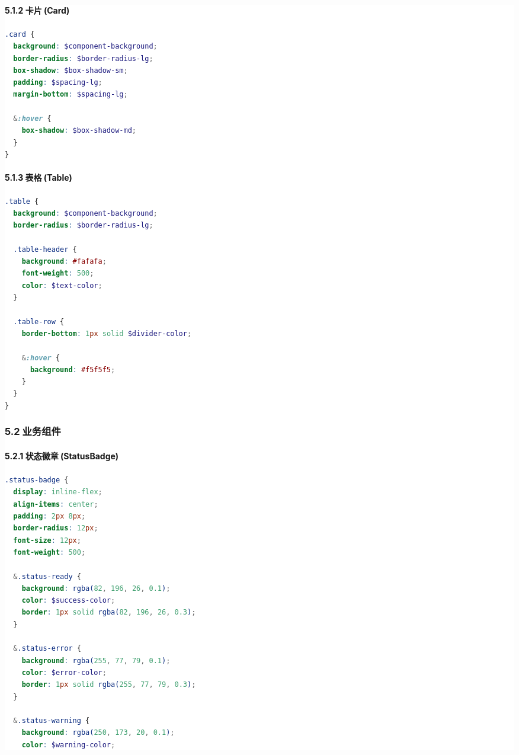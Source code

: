 #### 5.1.2 卡片 (Card)
```scss
.card {
  background: $component-background;
  border-radius: $border-radius-lg;
  box-shadow: $box-shadow-sm;
  padding: $spacing-lg;
  margin-bottom: $spacing-lg;
  
  &:hover {
    box-shadow: $box-shadow-md;
  }
}
```

#### 5.1.3 表格 (Table)
```scss
.table {
  background: $component-background;
  border-radius: $border-radius-lg;
  
  .table-header {
    background: #fafafa;
    font-weight: 500;
    color: $text-color;
  }
  
  .table-row {
    border-bottom: 1px solid $divider-color;
    
    &:hover {
      background: #f5f5f5;
    }
  }
}
```

### 5.2 业务组件

#### 5.2.1 状态徽章 (StatusBadge)
```scss
.status-badge {
  display: inline-flex;
  align-items: center;
  padding: 2px 8px;
  border-radius: 12px;
  font-size: 12px;
  font-weight: 500;
  
  &.status-ready {
    background: rgba(82, 196, 26, 0.1);
    color: $success-color;
    border: 1px solid rgba(82, 196, 26, 0.3);
  }
  
  &.status-error {
    background: rgba(255, 77, 79, 0.1);
    color: $error-color;
    border: 1px solid rgba(255, 77, 79, 0.3);
  }
  
  &.status-warning {
    background: rgba(250, 173, 20, 0.1);
    color: $warning-color;
```